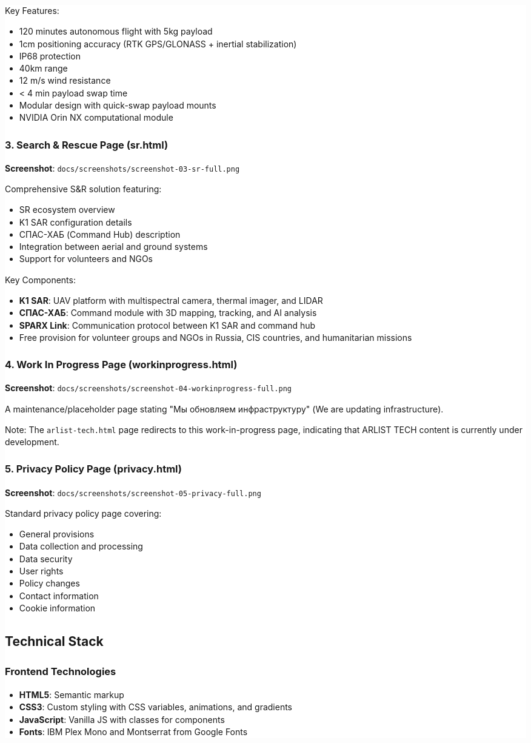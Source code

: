 Key Features:
- 120 minutes autonomous flight with 5kg payload
- 1cm positioning accuracy (RTK GPS/GLONASS + inertial stabilization)
- IP68 protection
- 40km range
- 12 m/s wind resistance
- < 4 min payload swap time
- Modular design with quick-swap payload mounts
- NVIDIA Orin NX computational module

### 3. Search & Rescue Page (sr.html)
**Screenshot**: `docs/screenshots/screenshot-03-sr-full.png`

Comprehensive S&R solution featuring:
- SR ecosystem overview
- K1 SAR configuration details
- СПАС-ХАБ (Command Hub) description
- Integration between aerial and ground systems
- Support for volunteers and NGOs

Key Components:
- **K1 SAR**: UAV platform with multispectral camera, thermal imager, and LIDAR
- **СПАС-ХАБ**: Command module with 3D mapping, tracking, and AI analysis
- **SPARX Link**: Communication protocol between K1 SAR and command hub
- Free provision for volunteer groups and NGOs in Russia, CIS countries, and humanitarian missions

### 4. Work In Progress Page (workinprogress.html)
**Screenshot**: `docs/screenshots/screenshot-04-workinprogress-full.png`

A maintenance/placeholder page stating "Мы обновляем инфраструктуру" (We are updating infrastructure).

Note: The `arlist-tech.html` page redirects to this work-in-progress page, indicating that ARLIST TECH content is currently under development.

### 5. Privacy Policy Page (privacy.html)
**Screenshot**: `docs/screenshots/screenshot-05-privacy-full.png`

Standard privacy policy page covering:
- General provisions
- Data collection and processing
- Data security
- User rights
- Policy changes
- Contact information
- Cookie information

## Technical Stack

### Frontend Technologies
- **HTML5**: Semantic markup
- **CSS3**: Custom styling with CSS variables, animations, and gradients
- **JavaScript**: Vanilla JS with classes for components
- **Fonts**: IBM Plex Mono and Montserrat from Google Fonts
